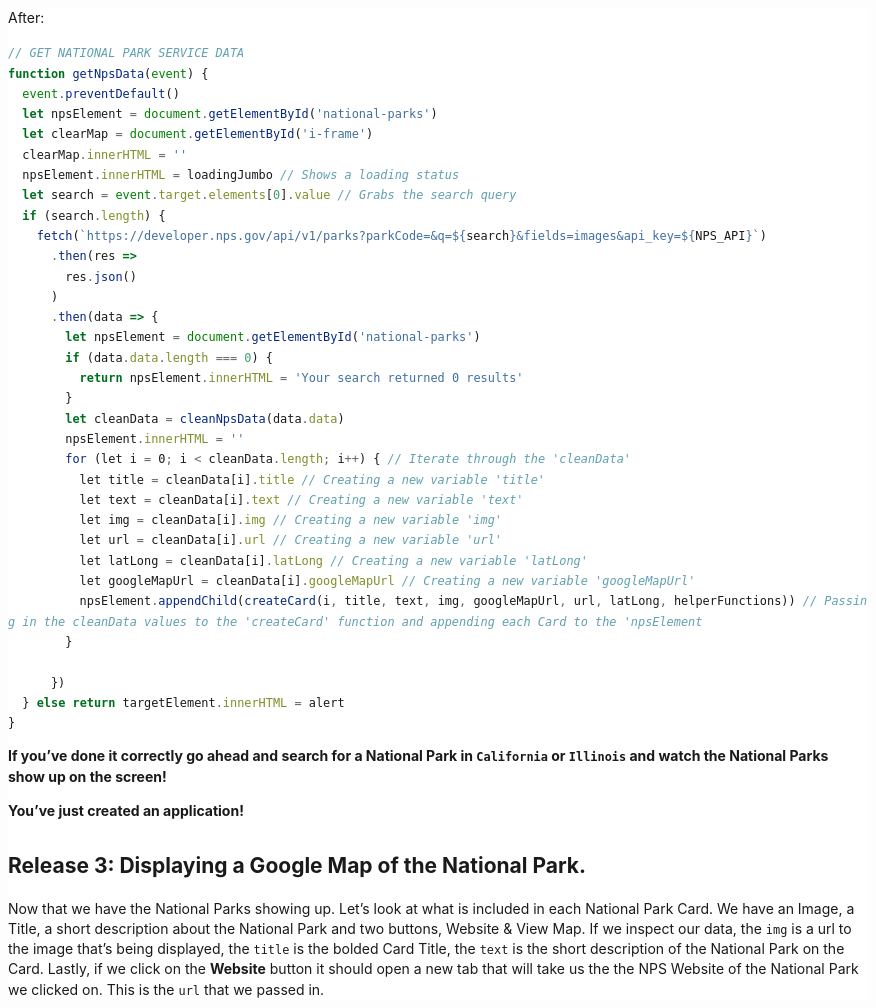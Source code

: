 After:
```js
// GET NATIONAL PARK SERVICE DATA
function getNpsData(event) {
  event.preventDefault()
  let npsElement = document.getElementById('national-parks')
  let clearMap = document.getElementById('i-frame')
  clearMap.innerHTML = ''
  npsElement.innerHTML = loadingJumbo // Shows a loading status
  let search = event.target.elements[0].value // Grabs the search query
  if (search.length) {
    fetch(`https://developer.nps.gov/api/v1/parks?parkCode=&q=${search}&fields=images&api_key=${NPS_API}`)
      .then(res =>
        res.json()
      )
      .then(data => {
        let npsElement = document.getElementById('national-parks')
        if (data.data.length === 0) {
          return npsElement.innerHTML = 'Your search returned 0 results'
        }
        let cleanData = cleanNpsData(data.data)
        npsElement.innerHTML = ''
        for (let i = 0; i < cleanData.length; i++) { // Iterate through the 'cleanData'
          let title = cleanData[i].title // Creating a new variable 'title'
          let text = cleanData[i].text // Creating a new variable 'text'
          let img = cleanData[i].img // Creating a new variable 'img'
          let url = cleanData[i].url // Creating a new variable 'url'
          let latLong = cleanData[i].latLong // Creating a new variable 'latLong'
          let googleMapUrl = cleanData[i].googleMapUrl // Creating a new variable 'googleMapUrl'
          npsElement.appendChild(createCard(i, title, text, img, googleMapUrl, url, latLong, helperFunctions)) // Passing in the cleanData values to the 'createCard' function and appending each Card to the 'npsElement
        }

      })
  } else return targetElement.innerHTML = alert
}
```

__If you’ve done it correctly go ahead and search for a National Park in `California` or `Illinois` and watch the National Parks show up on the screen!__

__You’ve just created an application!__

## Release 3:  Displaying a Google Map of the National Park.

Now that we have the National Parks showing up. Let’s look at what is included in each National Park Card. We have an Image, a Title, a short description about the National Park and two buttons, Website & View Map. If we inspect our data, the `img` is a url to the image that’s being displayed, the `title` is the bolded Card Title, the `text` is the short description of the National Park on the Card. Lastly, if we click on the __Website__ button it should open a new tab that will take us the the NPS Website of the National Park we clicked on. This is the `url` that we passed in.
